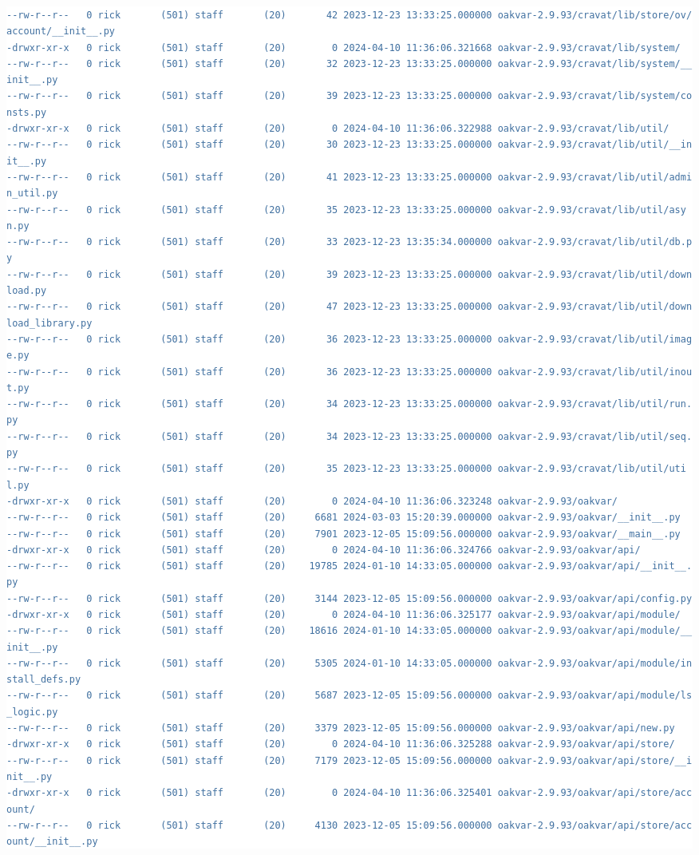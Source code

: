 ```diff
--rw-r--r--   0 rick       (501) staff       (20)       42 2023-12-23 13:33:25.000000 oakvar-2.9.93/cravat/lib/store/ov/account/__init__.py
-drwxr-xr-x   0 rick       (501) staff       (20)        0 2024-04-10 11:36:06.321668 oakvar-2.9.93/cravat/lib/system/
--rw-r--r--   0 rick       (501) staff       (20)       32 2023-12-23 13:33:25.000000 oakvar-2.9.93/cravat/lib/system/__init__.py
--rw-r--r--   0 rick       (501) staff       (20)       39 2023-12-23 13:33:25.000000 oakvar-2.9.93/cravat/lib/system/consts.py
-drwxr-xr-x   0 rick       (501) staff       (20)        0 2024-04-10 11:36:06.322988 oakvar-2.9.93/cravat/lib/util/
--rw-r--r--   0 rick       (501) staff       (20)       30 2023-12-23 13:33:25.000000 oakvar-2.9.93/cravat/lib/util/__init__.py
--rw-r--r--   0 rick       (501) staff       (20)       41 2023-12-23 13:33:25.000000 oakvar-2.9.93/cravat/lib/util/admin_util.py
--rw-r--r--   0 rick       (501) staff       (20)       35 2023-12-23 13:33:25.000000 oakvar-2.9.93/cravat/lib/util/asyn.py
--rw-r--r--   0 rick       (501) staff       (20)       33 2023-12-23 13:35:34.000000 oakvar-2.9.93/cravat/lib/util/db.py
--rw-r--r--   0 rick       (501) staff       (20)       39 2023-12-23 13:33:25.000000 oakvar-2.9.93/cravat/lib/util/download.py
--rw-r--r--   0 rick       (501) staff       (20)       47 2023-12-23 13:33:25.000000 oakvar-2.9.93/cravat/lib/util/download_library.py
--rw-r--r--   0 rick       (501) staff       (20)       36 2023-12-23 13:33:25.000000 oakvar-2.9.93/cravat/lib/util/image.py
--rw-r--r--   0 rick       (501) staff       (20)       36 2023-12-23 13:33:25.000000 oakvar-2.9.93/cravat/lib/util/inout.py
--rw-r--r--   0 rick       (501) staff       (20)       34 2023-12-23 13:33:25.000000 oakvar-2.9.93/cravat/lib/util/run.py
--rw-r--r--   0 rick       (501) staff       (20)       34 2023-12-23 13:33:25.000000 oakvar-2.9.93/cravat/lib/util/seq.py
--rw-r--r--   0 rick       (501) staff       (20)       35 2023-12-23 13:33:25.000000 oakvar-2.9.93/cravat/lib/util/util.py
-drwxr-xr-x   0 rick       (501) staff       (20)        0 2024-04-10 11:36:06.323248 oakvar-2.9.93/oakvar/
--rw-r--r--   0 rick       (501) staff       (20)     6681 2024-03-03 15:20:39.000000 oakvar-2.9.93/oakvar/__init__.py
--rw-r--r--   0 rick       (501) staff       (20)     7901 2023-12-05 15:09:56.000000 oakvar-2.9.93/oakvar/__main__.py
-drwxr-xr-x   0 rick       (501) staff       (20)        0 2024-04-10 11:36:06.324766 oakvar-2.9.93/oakvar/api/
--rw-r--r--   0 rick       (501) staff       (20)    19785 2024-01-10 14:33:05.000000 oakvar-2.9.93/oakvar/api/__init__.py
--rw-r--r--   0 rick       (501) staff       (20)     3144 2023-12-05 15:09:56.000000 oakvar-2.9.93/oakvar/api/config.py
-drwxr-xr-x   0 rick       (501) staff       (20)        0 2024-04-10 11:36:06.325177 oakvar-2.9.93/oakvar/api/module/
--rw-r--r--   0 rick       (501) staff       (20)    18616 2024-01-10 14:33:05.000000 oakvar-2.9.93/oakvar/api/module/__init__.py
--rw-r--r--   0 rick       (501) staff       (20)     5305 2024-01-10 14:33:05.000000 oakvar-2.9.93/oakvar/api/module/install_defs.py
--rw-r--r--   0 rick       (501) staff       (20)     5687 2023-12-05 15:09:56.000000 oakvar-2.9.93/oakvar/api/module/ls_logic.py
--rw-r--r--   0 rick       (501) staff       (20)     3379 2023-12-05 15:09:56.000000 oakvar-2.9.93/oakvar/api/new.py
-drwxr-xr-x   0 rick       (501) staff       (20)        0 2024-04-10 11:36:06.325288 oakvar-2.9.93/oakvar/api/store/
--rw-r--r--   0 rick       (501) staff       (20)     7179 2023-12-05 15:09:56.000000 oakvar-2.9.93/oakvar/api/store/__init__.py
-drwxr-xr-x   0 rick       (501) staff       (20)        0 2024-04-10 11:36:06.325401 oakvar-2.9.93/oakvar/api/store/account/
--rw-r--r--   0 rick       (501) staff       (20)     4130 2023-12-05 15:09:56.000000 oakvar-2.9.93/oakvar/api/store/account/__init__.py
```
